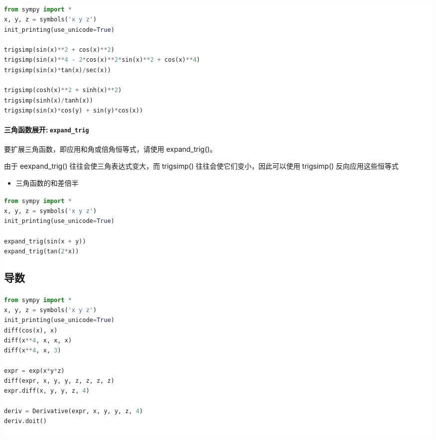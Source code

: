 ```python
from sympy import *
x, y, z = symbols('x y z')
init_printing(use_unicode=True)

trigsimp(sin(x)**2 + cos(x)**2)
trigsimp(sin(x)**4 - 2*cos(x)**2*sin(x)**2 + cos(x)**4)
trigsimp(sin(x)*tan(x)/sec(x))

trigsimp(cosh(x)**2 + sinh(x)**2)
trigsimp(sinh(x)/tanh(x))
trigsimp(sin(x)*cos(y) + sin(y)*cos(x))

```

#### 三角函数展开: `expand_trig`

要扩展三角函数，即应用和角或倍角恒等式，请使用 expand_trig()。

由于 eexpand_trig() 往往会使三角表达式变大，而 trigsimp() 往往会使它们变小，因此可以使用 trigsimp() 反向应用这些恒等式

- 三角函数的和差倍半

```python
from sympy import *
x, y, z = symbols('x y z')
init_printing(use_unicode=True)

expand_trig(sin(x + y))
expand_trig(tan(2*x))

```





## 导数

```python
from sympy import *
x, y, z = symbols('x y z')
init_printing(use_unicode=True)
diff(cos(x), x)
diff(x**4, x, x, x)
diff(x**4, x, 3)

expr = exp(x*y*z)
diff(expr, x, y, y, z, z, z, z)
expr.diff(x, y, y, z, 4)

deriv = Derivative(expr, x, y, y, z, 4)
deriv.doit()



```
